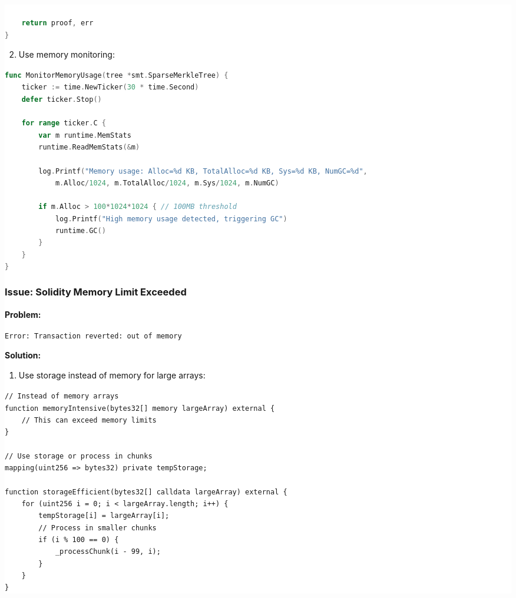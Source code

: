 ```go

    return proof, err
}
```

2. Use memory monitoring:

```go
func MonitorMemoryUsage(tree *smt.SparseMerkleTree) {
    ticker := time.NewTicker(30 * time.Second)
    defer ticker.Stop()

    for range ticker.C {
        var m runtime.MemStats
        runtime.ReadMemStats(&m)

        log.Printf("Memory usage: Alloc=%d KB, TotalAlloc=%d KB, Sys=%d KB, NumGC=%d",
            m.Alloc/1024, m.TotalAlloc/1024, m.Sys/1024, m.NumGC)

        if m.Alloc > 100*1024*1024 { // 100MB threshold
            log.Printf("High memory usage detected, triggering GC")
            runtime.GC()
        }
    }
}
```

### Issue: Solidity Memory Limit Exceeded

**Problem:**

```
Error: Transaction reverted: out of memory
```

**Solution:**

1. Use storage instead of memory for large arrays:

```solidity
// Instead of memory arrays
function memoryIntensive(bytes32[] memory largeArray) external {
    // This can exceed memory limits
}

// Use storage or process in chunks
mapping(uint256 => bytes32) private tempStorage;

function storageEfficient(bytes32[] calldata largeArray) external {
    for (uint256 i = 0; i < largeArray.length; i++) {
        tempStorage[i] = largeArray[i];
        // Process in smaller chunks
        if (i % 100 == 0) {
            _processChunk(i - 99, i);
        }
    }
}
```
